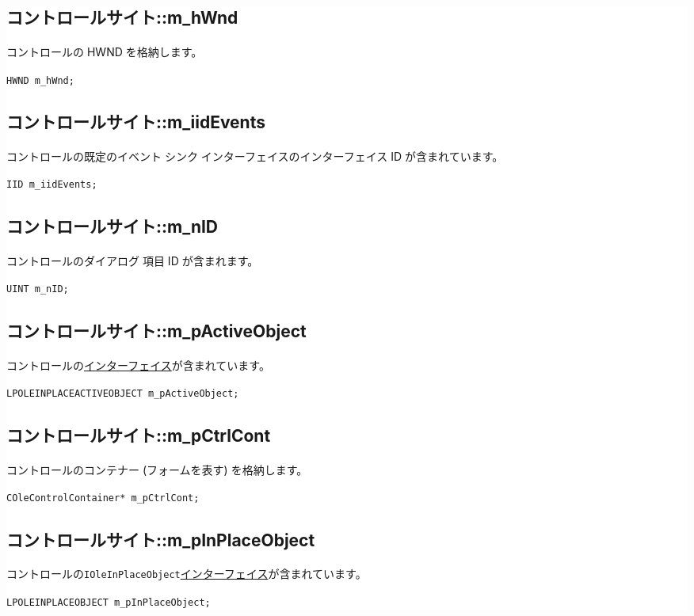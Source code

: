 ## <a name="colecontrolsitem_hwnd"></a><a name="m_hwnd"></a>コントロールサイト::m_hWnd

コントロールの HWND を格納します。

```
HWND m_hWnd;
```

## <a name="colecontrolsitem_iidevents"></a><a name="m_iidevents"></a>コントロールサイト::m_iidEvents

コントロールの既定のイベント シンク インターフェイスのインターフェイス ID が含まれています。

```
IID m_iidEvents;
```

## <a name="colecontrolsitem_nid"></a><a name="m_nid"></a>コントロールサイト::m_nID

コントロールのダイアログ 項目 ID が含まれます。

```
UINT m_nID;
```

## <a name="colecontrolsitem_pactiveobject"></a><a name="m_pactiveobject"></a>コントロールサイト::m_pActiveObject

コントロールの[インターフェイス](/windows/win32/api/oleidl/nn-oleidl-ioleinplaceactiveobject)が含まれています。

```
LPOLEINPLACEACTIVEOBJECT m_pActiveObject;
```

## <a name="colecontrolsitem_pctrlcont"></a><a name="m_pctrlcont"></a>コントロールサイト::m_pCtrlCont

コントロールのコンテナー (フォームを表す) を格納します。

```
COleControlContainer* m_pCtrlCont;
```

## <a name="colecontrolsitem_pinplaceobject"></a><a name="m_pinplaceobject"></a>コントロールサイト::m_pInPlaceObject

コントロールの`IOleInPlaceObject`[インターフェイス](/windows/win32/api/oleidl/nn-oleidl-ioleinplaceobject)が含まれています。

```
LPOLEINPLACEOBJECT m_pInPlaceObject;
```

